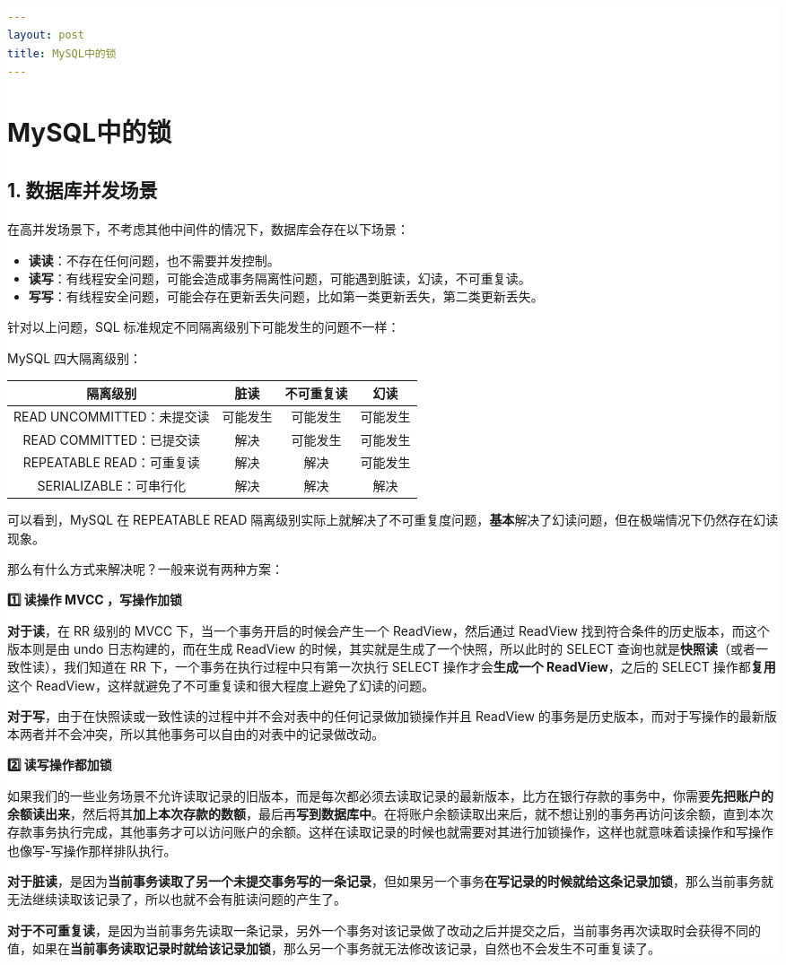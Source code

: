 ```yaml
---
layout: post
title: MySQL中的锁
---
```


# MySQL中的锁

## 1. 数据库并发场景

在高并发场景下，不考虑其他中间件的情况下，数据库会存在以下场景：

- **读读**：不存在任何问题，也不需要并发控制。
- **读写**：有线程安全问题，可能会造成事务隔离性问题，可能遇到脏读，幻读，不可重复读。
- **写写**：有线程安全问题，可能会存在更新丢失问题，比如第一类更新丢失，第二类更新丢失。

针对以上问题，SQL 标准规定不同隔离级别下可能发生的问题不一样：

MySQL 四大隔离级别：

|          隔离级别          |   脏读   | 不可重复读 |   幻读   |
| :------------------------: | :------: | :--------: | :------: |
| READ UNCOMMITTED：未提交读 | 可能发生 |  可能发生  | 可能发生 |
|  READ COMMITTED：已提交读  |   解决   |  可能发生  | 可能发生 |
| REPEATABLE READ：可重复读  |   解决   |    解决    | 可能发生 |
|   SERIALIZABLE：可串行化   |   解决   |    解决    |   解决   |

可以看到，MySQL 在 REPEATABLE READ 隔离级别实际上就解决了不可重复度问题，**基本**解决了幻读问题，但在极端情况下仍然存在幻读现象。

那么有什么方式来解决呢？一般来说有两种方案：

**1️⃣ 读操作 MVCC ，写操作加锁**

**对于读**，在 RR 级别的 MVCC 下，当一个事务开启的时候会产生一个 ReadView，然后通过 ReadView 找到符合条件的历史版本，而这个版本则是由 undo 日志构建的，而在生成 ReadView 的时候，其实就是生成了一个快照，所以此时的 SELECT 查询也就是**快照读**（或者一致性读），我们知道在 RR 下，一个事务在执行过程中只有第一次执行 SELECT 操作才会**生成一个 ReadView**，之后的 SELECT 操作都**复用**这个 ReadView，这样就避免了不可重复读和很大程度上避免了幻读的问题。 

**对于写**，由于在快照读或一致性读的过程中并不会对表中的任何记录做加锁操作并且 ReadView 的事务是历史版本，而对于写操作的最新版本两者并不会冲突，所以其他事务可以自由的对表中的记录做改动。

**2️⃣ 读写操作都加锁**

如果我们的一些业务场景不允许读取记录的旧版本，而是每次都必须去读取记录的最新版本，比方在银行存款的事务中，你需要**先把账户的余额读出来**，然后将其**加上本次存款的数额**，最后再**写到数据库中**。在将账户余额读取出来后，就不想让别的事务再访问该余额，直到本次存款事务执行完成，其他事务才可以访问账户的余额。这样在读取记录的时候也就需要对其进行加锁操作，这样也就意味着读操作和写操作也像写-写操作那样排队执行。

**对于脏读**，是因为**当前事务读取了另一个未提交事务写的一条记录**，但如果另一个事务**在写记录的时候就给这条记录加锁**，那么当前事务就无法继续读取该记录了，所以也就不会有脏读问题的产生了。

**对于不可重复读**，是因为当前事务先读取一条记录，另外一个事务对该记录做了改动之后并提交之后，当前事务再次读取时会获得不同的值，如果在**当前事务读取记录时就给该记录加锁**，那么另一个事务就无法修改该记录，自然也不会发生不可重复读了。
